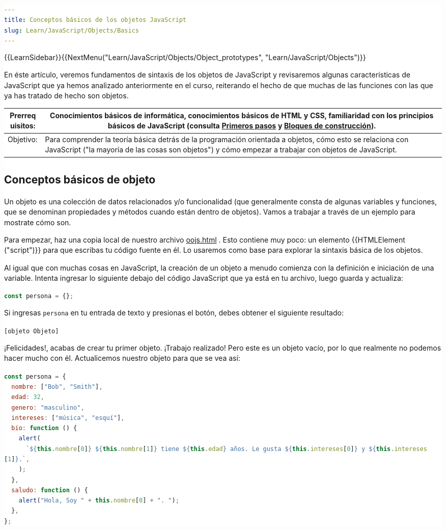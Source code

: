 ```yaml
---
title: Conceptos básicos de los objetos JavaScript
slug: Learn/JavaScript/Objects/Basics
---
```


{{LearnSidebar}}{{NextMenu("Learn/JavaScript/Objects/Object_prototypes", "Learn/JavaScript/Objects")}}

En éste artículo, veremos fundamentos de sintaxis de los objetos de JavaScript y revisaremos algunas características de JavaScript que ya hemos analizado anteriormente en el curso, reiterando el hecho de que muchas de las funciones con las que ya has tratado de hecho son objetos.

| Prerrequisitos: | Conocimientos básicos de informática, conocimientos básicos de HTML y CSS, familiaridad con los principios básicos de JavaScript (consulta [Primeros pasos](/es/docs/Learn/JavaScript/First_steps) y [Bloques de construcción](/es/docs/Learn/JavaScript/Building_blocks)). |
| --------------- | --------------------------------------------------------------------------------------------------------------------------------------------------------------------------------------------------------------------------------------------------------------------------- |
| Objetivo:       | Para comprender la teoría básica detrás de la programación orientada a objetos, cómo esto se relaciona con JavaScript ("la mayoría de las cosas son objetos") y cómo empezar a trabajar con objetos de JavaScript.                                                          |

## Conceptos básicos de objeto

Un objeto es una colección de datos relacionados y/o funcionalidad (que generalmente consta de algunas variables y funciones, que se denominan propiedades y métodos cuando están dentro de objetos). Vamos a trabajar a través de un ejemplo para mostrate cómo son.

Para empezar, haz una copia local de nuestro archivo [oojs.html](https://github.com/mdn/learning-area/blob/master/javascript/oojs/introduction/oojs.html) . Esto contiene muy poco: un elemento {{HTMLElement ("script")}} para que escribas tu código fuente en él. Lo usaremos como base para explorar la sintaxis básica de los objetos.

Al igual que con muchas cosas en JavaScript, la creación de un objeto a menudo comienza con la definición e iniciación de una variable. Intenta ingresar lo siguiente debajo del código JavaScript que ya está en tu archivo, luego guarda y actualiza:

```js
const persona = {};
```

Si ingresas `persona` en tu entrada de texto y presionas el botón, debes obtener el siguiente resultado:

```js
[objeto Objeto]
```

¡Felicidades!, acabas de crear tu primer objeto. ¡Trabajo realizado! Pero este es un objeto vacío, por lo que realmente no podemos hacer mucho con él. Actualicemos nuestro objeto para que se vea así:

```js
const persona = {
  nombre: ["Bob", "Smith"],
  edad: 32,
  genero: "masculino",
  intereses: ["música", "esquí"],
  bio: function () {
    alert(
      `${this.nombre[0]} ${this.nombre[1]} tiene ${this.edad} años. Le gusta ${this.intereses[0]} y ${this.intereses[1]}.`,
    );
  },
  saludo: function () {
    alert("Hola, Soy " + this.nombre[0] + ". ");
  },
};
```

